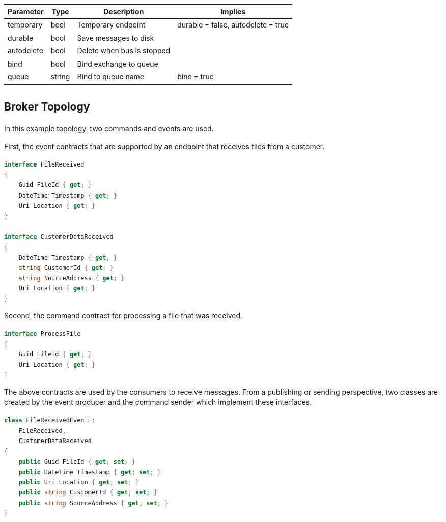 | Parameter        | Type  | Description                | Implies |
| -------------    |-------|----------                  |---------|
| temporary        | bool  | Temporary endpoint         | durable = false, autodelete = true
| durable          | bool  | Save messages to disk      |
| autodelete       | bool  | Delete when bus is stopped |
| bind             | bool  | Bind exchange to queue     |
| queue            | string| Bind to queue name         | bind = true


## Broker Topology

In this example topology, two commands and events are used.

First, the event contracts that are supported by an endpoint that receives files from a customer.

```csharp
interface FileReceived
{
    Guid FileId { get; }
    DateTime Timestamp { get; }
    Uri Location { get; }
}

interface CustomerDataReceived
{
    DateTime Timestamp { get; }
    string CustomerId { get; }
    string SourceAddress { get; }
    Uri Location { get; }
}
```

Second, the command contract for processing a file that was received.

```csharp
interface ProcessFile
{
    Guid FileId { get; }
    Uri Location { get; }
}
```

The above contracts are used by the consumers to receive messages. From a publishing or sending perspective, two classes are created by the event producer and the command sender which implement these interfaces.

```csharp
class FileReceivedEvent :
    FileReceived,
    CustomerDataReceived
{
    public Guid FileId { get; set; }
    public DateTime Timestamp { get; set; }
    public Uri Location { get; set; }
    public string CustomerId { get; set; }
    public string SourceAddress { get; set; }
}
```
